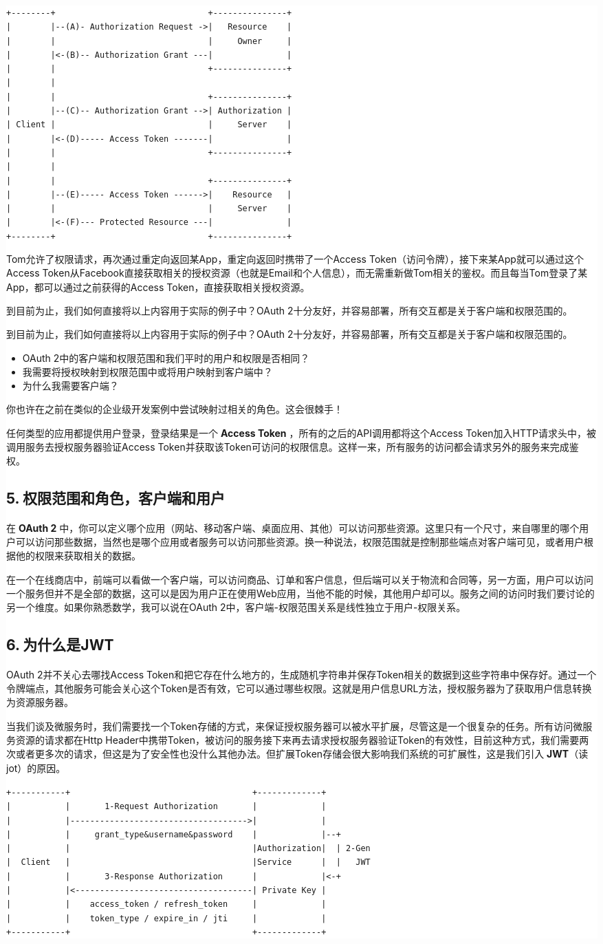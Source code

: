 ```
+--------+                               +---------------+
|        |--(A)- Authorization Request ->|   Resource    |
|        |                               |     Owner     |
|        |<-(B)-- Authorization Grant ---|               |
|        |                               +---------------+
|        |
|        |                               +---------------+
|        |--(C)-- Authorization Grant -->| Authorization |
| Client |                               |     Server    |
|        |<-(D)----- Access Token -------|               |
|        |                               +---------------+
|        |
|        |                               +---------------+
|        |--(E)----- Access Token ------>|    Resource   |
|        |                               |     Server    |
|        |<-(F)--- Protected Resource ---|               |
+--------+                               +---------------+
```

Tom允许了权限请求，再次通过重定向返回某App，重定向返回时携带了一个Access Token（访问令牌），接下来某App就可以通过这个Access Token从Facebook直接获取相关的授权资源（也就是Email和个人信息），而无需重新做Tom相关的鉴权。而且每当Tom登录了某App，都可以通过之前获得的Access Token，直接获取相关授权资源。

到目前为止，我们如何直接将以上内容用于实际的例子中？OAuth 2十分友好，并容易部署，所有交互都是关于客户端和权限范围的。

到目前为止，我们如何直接将以上内容用于实际的例子中？OAuth 2十分友好，并容易部署，所有交互都是关于客户端和权限范围的。

- OAuth 2中的客户端和权限范围和我们平时的用户和权限是否相同？
- 我需要将授权映射到权限范围中或将用户映射到客户端中？
- 为什么我需要客户端？

你也许在之前在类似的企业级开发案例中尝试映射过相关的角色。这会很棘手！

任何类型的应用都提供用户登录，登录结果是一个 **Access Token** ，所有的之后的API调用都将这个Access Token加入HTTP请求头中，被调用服务去授权服务器验证Access Token并获取该Token可访问的权限信息。这样一来，所有服务的访问都会请求另外的服务来完成鉴权。

## 5. 权限范围和角色，客户端和用户

在 **OAuth 2** 中，你可以定义哪个应用（网站、移动客户端、桌面应用、其他）可以访问那些资源。这里只有一个尺寸，来自哪里的哪个用户可以访问那些数据，当然也是哪个应用或者服务可以访问那些资源。换一种说法，权限范围就是控制那些端点对客户端可见，或者用户根据他的权限来获取相关的数据。

在一个在线商店中，前端可以看做一个客户端，可以访问商品、订单和客户信息，但后端可以关于物流和合同等，另一方面，用户可以访问一个服务但并不是全部的数据，这可以是因为用户正在使用Web应用，当他不能的时候，其他用户却可以。服务之间的访问时我们要讨论的另一个维度。如果你熟悉数学，我可以说在OAuth 2中，客户端-权限范围关系是线性独立于用户-权限关系。

## 6. 为什么是JWT

OAuth 2并不关心去哪找Access Token和把它存在什么地方的，生成随机字符串并保存Token相关的数据到这些字符串中保存好。通过一个令牌端点，其他服务可能会关心这个Token是否有效，它可以通过哪些权限。这就是用户信息URL方法，授权服务器为了获取用户信息转换为资源服务器。

当我们谈及微服务时，我们需要找一个Token存储的方式，来保证授权服务器可以被水平扩展，尽管这是一个很复杂的任务。所有访问微服务资源的请求都在Http Header中携带Token，被访问的服务接下来再去请求授权服务器验证Token的有效性，目前这种方式，我们需要两次或者更多次的请求，但这是为了安全性也没什么其他办法。但扩展Token存储会很大影响我们系统的可扩展性，这是我们引入 **JWT**（读jot）的原因。

```
+-----------+                                     +-------------+
|           |       1-Request Authorization       |             |
|           |------------------------------------>|             |
|           |     grant_type&username&password    |             |--+
|           |                                     |Authorization|  | 2-Gen
|  Client   |                                     |Service      |  |   JWT
|           |       3-Response Authorization      |             |<-+
|           |<------------------------------------| Private Key |
|           |    access_token / refresh_token     |             |
|           |    token_type / expire_in / jti     |             |
+-----------+                                     +-------------+
```
